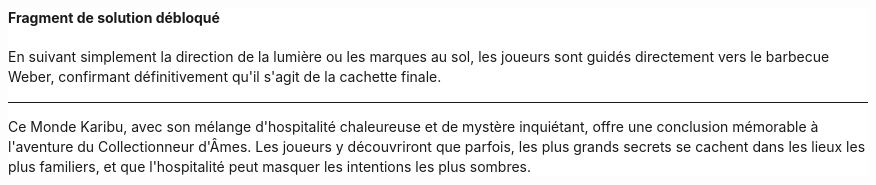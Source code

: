 #### Fragment de solution débloqué
En suivant simplement la direction de la lumière ou les marques au sol, les joueurs sont guidés directement vers le barbecue Weber, confirmant définitivement qu'il s'agit de la cachette finale.

---

Ce Monde Karibu, avec son mélange d'hospitalité chaleureuse et de mystère inquiétant, offre une conclusion mémorable à l'aventure du Collectionneur d'Âmes. Les joueurs y découvriront que parfois, les plus grands secrets se cachent dans les lieux les plus familiers, et que l'hospitalité peut masquer les intentions les plus sombres.
